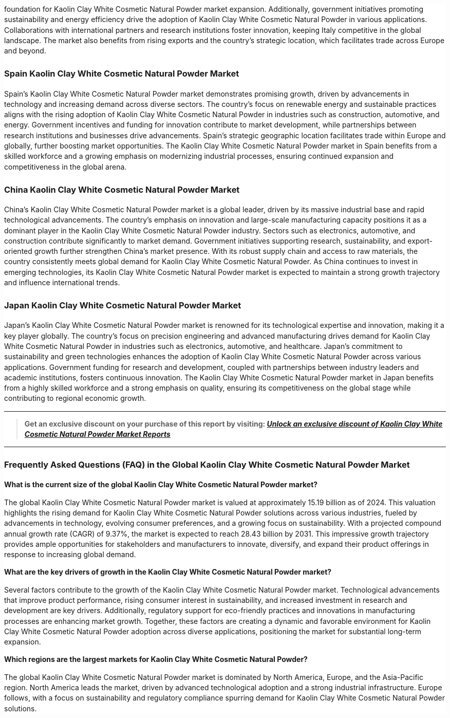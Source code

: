 foundation for Kaolin Clay White Cosmetic Natural Powder market expansion. Additionally, government initiatives promoting sustainability and energy efficiency drive the adoption of Kaolin Clay White Cosmetic Natural Powder in various applications. Collaborations with international partners and research institutions foster innovation, keeping Italy competitive in the global landscape. The market also benefits from rising exports and the country&rsquo;s strategic location, which facilitates trade across Europe and beyond.</p><h3>Spain Kaolin Clay White Cosmetic Natural Powder Market</h3><p>Spain&rsquo;s Kaolin Clay White Cosmetic Natural Powder market demonstrates promising growth, driven by advancements in technology and increasing demand across diverse sectors. The country&rsquo;s focus on renewable energy and sustainable practices aligns with the rising adoption of Kaolin Clay White Cosmetic Natural Powder in industries such as construction, automotive, and energy. Government incentives and funding for innovation contribute to market development, while partnerships between research institutions and businesses drive advancements. Spain&rsquo;s strategic geographic location facilitates trade within Europe and globally, further boosting market opportunities. The Kaolin Clay White Cosmetic Natural Powder market in Spain benefits from a skilled workforce and a growing emphasis on modernizing industrial processes, ensuring continued expansion and competitiveness in the global arena.</p><h3>China Kaolin Clay White Cosmetic Natural Powder Market</h3><p>China&rsquo;s Kaolin Clay White Cosmetic Natural Powder market is a global leader, driven by its massive industrial base and rapid technological advancements. The country&rsquo;s emphasis on innovation and large-scale manufacturing capacity positions it as a dominant player in the Kaolin Clay White Cosmetic Natural Powder industry. Sectors such as electronics, automotive, and construction contribute significantly to market demand. Government initiatives supporting research, sustainability, and export-oriented growth further strengthen China&rsquo;s market presence. With its robust supply chain and access to raw materials, the country consistently meets global demand for Kaolin Clay White Cosmetic Natural Powder. As China continues to invest in emerging technologies, its Kaolin Clay White Cosmetic Natural Powder market is expected to maintain a strong growth trajectory and influence international trends.</p><h3>Japan Kaolin Clay White Cosmetic Natural Powder Market</h3><p>Japan&rsquo;s Kaolin Clay White Cosmetic Natural Powder market is renowned for its technological expertise and innovation, making it a key player globally. The country&rsquo;s focus on precision engineering and advanced manufacturing drives demand for Kaolin Clay White Cosmetic Natural Powder in industries such as electronics, automotive, and healthcare. Japan&rsquo;s commitment to sustainability and green technologies enhances the adoption of Kaolin Clay White Cosmetic Natural Powder across various applications. Government funding for research and development, coupled with partnerships between industry leaders and academic institutions, fosters continuous innovation. The Kaolin Clay White Cosmetic Natural Powder market in Japan benefits from a highly skilled workforce and a strong emphasis on quality, ensuring its competitiveness on the global stage while contributing to regional economic growth.</p><hr /><blockquote><p><strong>Get an exclusive discount on your purchase of this report by visiting: <em><a href="://marketresearchpulse.com/ask-for-discount/146462?utm_source=Github&amp;utm_medium=026">Unlock an exclusive discount of Kaolin Clay White Cosmetic Natural Powder Market Reports</a></em>&nbsp;</strong></p></blockquote><hr /><h3>Frequently Asked Questions (FAQ) in the Global Kaolin Clay White Cosmetic Natural Powder Market</h3><p><strong>What is the current size of the global Kaolin Clay White Cosmetic Natural Powder market?</strong></p><p>The global Kaolin Clay White Cosmetic Natural Powder market is valued at approximately 15.19 billion as of 2024. This valuation highlights the rising demand for Kaolin Clay White Cosmetic Natural Powder solutions across various industries, fueled by advancements in technology, evolving consumer preferences, and a growing focus on sustainability. With a projected compound annual growth rate (CAGR) of 9.37%, the market is expected to reach 28.43 billion by 2031. This impressive growth trajectory provides ample opportunities for stakeholders and manufacturers to innovate, diversify, and expand their product offerings in response to increasing global demand.</p><p><strong>What are the key drivers of growth in the Kaolin Clay White Cosmetic Natural Powder market?</strong></p><p>Several factors contribute to the growth of the Kaolin Clay White Cosmetic Natural Powder market. Technological advancements that improve product performance, rising consumer interest in sustainability, and increased investment in research and development are key drivers. Additionally, regulatory support for eco-friendly practices and innovations in manufacturing processes are enhancing market growth. Together, these factors are creating a dynamic and favorable environment for Kaolin Clay White Cosmetic Natural Powder adoption across diverse applications, positioning the market for substantial long-term expansion.</p><p><strong>Which regions are the largest markets for Kaolin Clay White Cosmetic Natural Powder?</strong></p><p>The global Kaolin Clay White Cosmetic Natural Powder market is dominated by North America, Europe, and the Asia-Pacific region. North America leads the market, driven by advanced technological adoption and a strong industrial infrastructure. Europe follows, with a focus on sustainability and regulatory compliance spurring demand for Kaolin Clay White Cosmetic Natural Powder solutions.